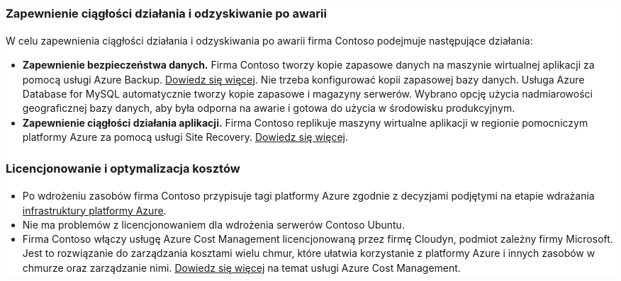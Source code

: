 ### <a name="bcdr"></a>Zapewnienie ciągłości działania i odzyskiwanie po awarii

W celu zapewnienia ciągłości działania i odzyskiwania po awarii firma Contoso podejmuje następujące działania:

- **Zapewnienie bezpieczeństwa danych.** Firma Contoso tworzy kopie zapasowe danych na maszynie wirtualnej aplikacji za pomocą usługi Azure Backup. [Dowiedz się więcej](https://docs.microsoft.com/azure/backup/backup-introduction-to-azure-backup?toc=%2fazure%2fvirtual-machines%2flinux%2ftoc.json). Nie trzeba konfigurować kopii zapasowej bazy danych. Usługa Azure Database for MySQL automatycznie tworzy kopie zapasowe i magazyny serwerów. Wybrano opcję użycia nadmiarowości geograficznej bazy danych, aby była odporna na awarie i gotowa do użycia w środowisku produkcyjnym.
- **Zapewnienie ciągłości działania aplikacji.** Firma Contoso replikuje maszyny wirtualne aplikacji w regionie pomocniczym platformy Azure za pomocą usługi Site Recovery. [Dowiedz się więcej](https://docs.microsoft.com/azure/site-recovery/azure-to-azure-quickstart).

### <a name="licensing-and-cost-optimization"></a>Licencjonowanie i optymalizacja kosztów

- Po wdrożeniu zasobów firma Contoso przypisuje tagi platformy Azure zgodnie z decyzjami podjętymi na etapie wdrażania [infrastruktury platformy Azure](./contoso-migration-infrastructure.md#set-up-tagging).
- Nie ma problemów z licencjonowaniem dla wdrożenia serwerów Contoso Ubuntu.
- Firma Contoso włączy usługę Azure Cost Management licencjonowaną przez firmę Cloudyn, podmiot zależny firmy Microsoft. Jest to rozwiązanie do zarządzania kosztami wielu chmur, które ułatwia korzystanie z platformy Azure i innych zasobów w chmurze oraz zarządzanie nimi. [Dowiedz się więcej](https://docs.microsoft.com/azure/cost-management/overview) na temat usługi Azure Cost Management.
